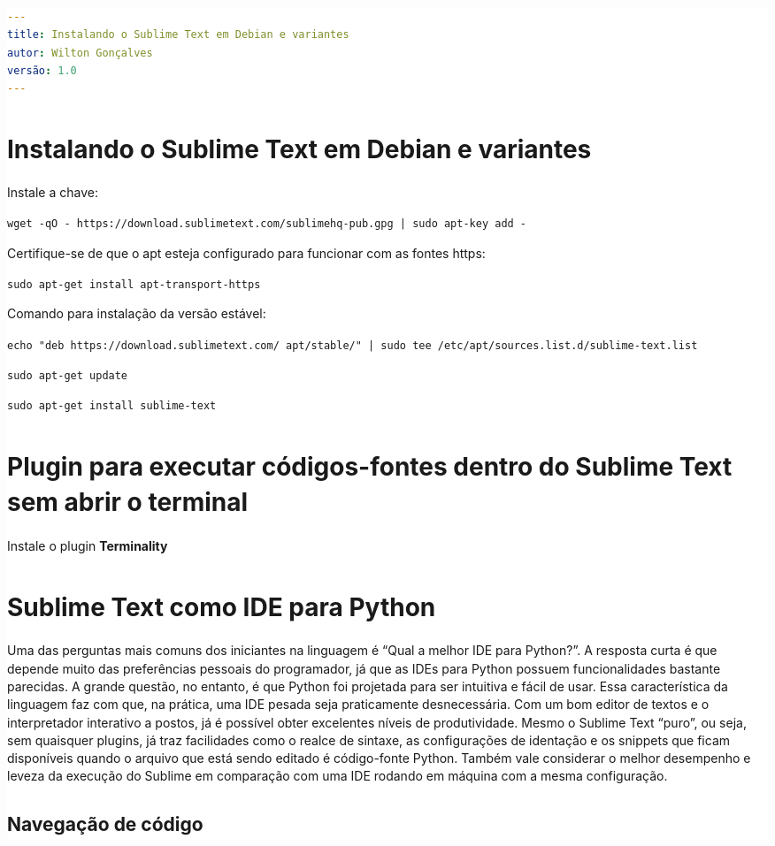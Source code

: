 ```yaml
---
title: Instalando o Sublime Text em Debian e variantes
autor: Wilton Gonçalves
versão: 1.0
---
```

# Instalando o Sublime Text em Debian e variantes

Instale a chave:
```shell
wget -qO - https://download.sublimetext.com/sublimehq-pub.gpg | sudo apt-key add -
```
Certifique-se de que o apt esteja configurado para funcionar com as fontes https:

```shell
sudo apt-get install apt-transport-https
```
Comando para instalação da versão estável:

```shell
echo "deb https://download.sublimetext.com/ apt/stable/" | sudo tee /etc/apt/sources.list.d/sublime-text.list
```
```shell
sudo apt-get update
```
```shell
sudo apt-get install sublime-text
```

# Plugin para executar códigos-fontes dentro do Sublime Text sem abrir o terminal

Instale o plugin **Terminality**

# Sublime Text como IDE para Python

Uma das perguntas mais comuns dos iniciantes na linguagem é “Qual a melhor IDE para Python?”. A resposta curta é que depende muito das preferências pessoais do programador, já que as IDEs para Python possuem funcionalidades bastante parecidas.
A grande questão, no entanto, é que Python foi projetada para ser intuitiva e fácil de usar. Essa característica da linguagem faz com que, na prática, uma IDE pesada seja praticamente desnecessária. Com um bom editor de textos e o interpretador interativo a postos, já é possível obter excelentes níveis de produtividade.
Mesmo o Sublime Text “puro”, ou seja, sem quaisquer plugins, já traz facilidades como o realce de sintaxe, as configurações de identação e os snippets que ficam disponíveis quando o arquivo que está sendo editado é código-fonte Python. Também vale considerar o melhor desempenho e leveza da execução do Sublime em comparação com uma IDE rodando em máquina com a mesma configuração.

## Navegação de código
